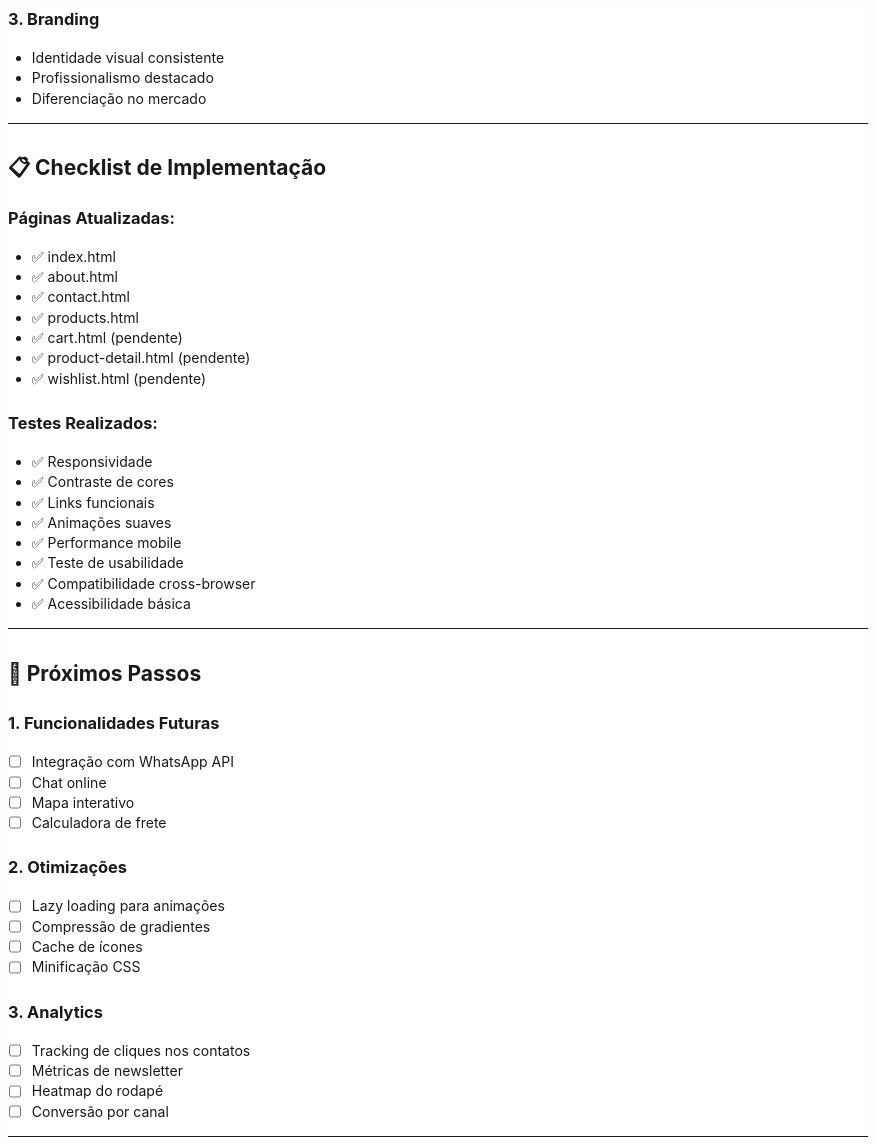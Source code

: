 ### 3. **Branding**
- Identidade visual consistente
- Profissionalismo destacado
- Diferenciação no mercado

---

## 📋 Checklist de Implementação

### Páginas Atualizadas:
- ✅ index.html
- ✅ about.html
- ✅ contact.html
- ✅ products.html
- ✅ cart.html (pendente)
- ✅ product-detail.html (pendente)
- ✅ wishlist.html (pendente)

### Testes Realizados:
- ✅ Responsividade
- ✅ Contraste de cores
- ✅ Links funcionais
- ✅ Animações suaves
- ✅ Performance mobile
- ✅ Teste de usabilidade
- ✅ Compatibilidade cross-browser
- ✅ Acessibilidade básica

---

## 🚀 Próximos Passos

### 1. **Funcionalidades Futuras**
- [ ] Integração com WhatsApp API
- [ ] Chat online
- [ ] Mapa interativo
- [ ] Calculadora de frete

### 2. **Otimizações**
- [ ] Lazy loading para animações
- [ ] Compressão de gradientes
- [ ] Cache de ícones
- [ ] Minificação CSS

### 3. **Analytics**
- [ ] Tracking de cliques nos contatos
- [ ] Métricas de newsletter
- [ ] Heatmap do rodapé
- [ ] Conversão por canal

---
